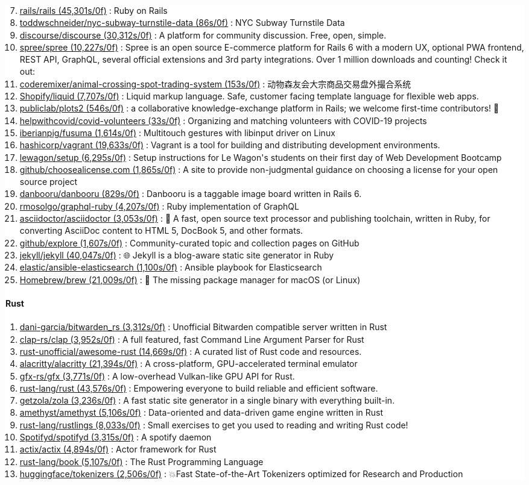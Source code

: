 7. [rails/rails (45,301s/0f)](https://github.com/rails/rails) : Ruby on Rails
8. [toddwschneider/nyc-subway-turnstile-data (86s/0f)](https://github.com/toddwschneider/nyc-subway-turnstile-data) : NYC Subway Turnstile Data
9. [discourse/discourse (30,312s/0f)](https://github.com/discourse/discourse) : A platform for community discussion. Free, open, simple.
10. [spree/spree (10,227s/0f)](https://github.com/spree/spree) : Spree is an open source E-commerce platform for Rails 6 with a modern UX, optional PWA frontend, REST API, GraphQL, several official extensions and 3rd party integrations. Over 1 million downloads and counting! Check it out:
11. [coderemixer/animal-crossing-spot-trading-system (153s/0f)](https://github.com/coderemixer/animal-crossing-spot-trading-system) : 动物森友会大宗商品交易盘外撮合系统
12. [Shopify/liquid (7,707s/0f)](https://github.com/Shopify/liquid) : Liquid markup language. Safe, customer facing template language for flexible web apps.
13. [publiclab/plots2 (546s/0f)](https://github.com/publiclab/plots2) : a collaborative knowledge-exchange platform in Rails; we welcome first-time contributors! 🎈
14. [helpwithcovid/covid-volunteers (33s/0f)](https://github.com/helpwithcovid/covid-volunteers) : Organizing and matching volunteers with COVID-19 projects
15. [iberianpig/fusuma (1,614s/0f)](https://github.com/iberianpig/fusuma) : Multitouch gestures with libinput driver on Linux
16. [hashicorp/vagrant (19,633s/0f)](https://github.com/hashicorp/vagrant) : Vagrant is a tool for building and distributing development environments.
17. [lewagon/setup (6,295s/0f)](https://github.com/lewagon/setup) : Setup instructions for Le Wagon's students on their first day of Web Development Bootcamp
18. [github/choosealicense.com (1,865s/0f)](https://github.com/github/choosealicense.com) : A site to provide non-judgmental guidance on choosing a license for your open source project
19. [danbooru/danbooru (829s/0f)](https://github.com/danbooru/danbooru) : Danbooru is a taggable image board written in Rails 6.
20. [rmosolgo/graphql-ruby (4,207s/0f)](https://github.com/rmosolgo/graphql-ruby) : Ruby implementation of GraphQL
21. [asciidoctor/asciidoctor (3,053s/0f)](https://github.com/asciidoctor/asciidoctor) : 💎 A fast, open source text processor and publishing toolchain, written in Ruby, for converting AsciiDoc content to HTML 5, DocBook 5, and other formats.
22. [github/explore (1,607s/0f)](https://github.com/github/explore) : Community-curated topic and collection pages on GitHub
23. [jekyll/jekyll (40,047s/0f)](https://github.com/jekyll/jekyll) : 🌐 Jekyll is a blog-aware static site generator in Ruby
24. [elastic/ansible-elasticsearch (1,100s/0f)](https://github.com/elastic/ansible-elasticsearch) : Ansible playbook for Elasticsearch
25. [Homebrew/brew (21,009s/0f)](https://github.com/Homebrew/brew) : 🍺 The missing package manager for macOS (or Linux)

#### Rust
1. [dani-garcia/bitwarden_rs (3,312s/0f)](https://github.com/dani-garcia/bitwarden_rs) : Unofficial Bitwarden compatible server written in Rust
2. [clap-rs/clap (3,952s/0f)](https://github.com/clap-rs/clap) : A full featured, fast Command Line Argument Parser for Rust
3. [rust-unofficial/awesome-rust (14,669s/0f)](https://github.com/rust-unofficial/awesome-rust) : A curated list of Rust code and resources.
4. [alacritty/alacritty (21,394s/0f)](https://github.com/alacritty/alacritty) : A cross-platform, GPU-accelerated terminal emulator
5. [gfx-rs/gfx (3,771s/0f)](https://github.com/gfx-rs/gfx) : A low-overhead Vulkan-like GPU API for Rust.
6. [rust-lang/rust (43,576s/0f)](https://github.com/rust-lang/rust) : Empowering everyone to build reliable and efficient software.
7. [getzola/zola (3,236s/0f)](https://github.com/getzola/zola) : A fast static site generator in a single binary with everything built-in.
8. [amethyst/amethyst (5,106s/0f)](https://github.com/amethyst/amethyst) : Data-oriented and data-driven game engine written in Rust
9. [rust-lang/rustlings (8,033s/0f)](https://github.com/rust-lang/rustlings) : Small exercises to get you used to reading and writing Rust code!
10. [Spotifyd/spotifyd (3,315s/0f)](https://github.com/Spotifyd/spotifyd) : A spotify daemon
11. [actix/actix (4,894s/0f)](https://github.com/actix/actix) : Actor framework for Rust
12. [rust-lang/book (5,107s/0f)](https://github.com/rust-lang/book) : The Rust Programming Language
13. [huggingface/tokenizers (2,506s/0f)](https://github.com/huggingface/tokenizers) : 💥Fast State-of-the-Art Tokenizers optimized for Research and Production